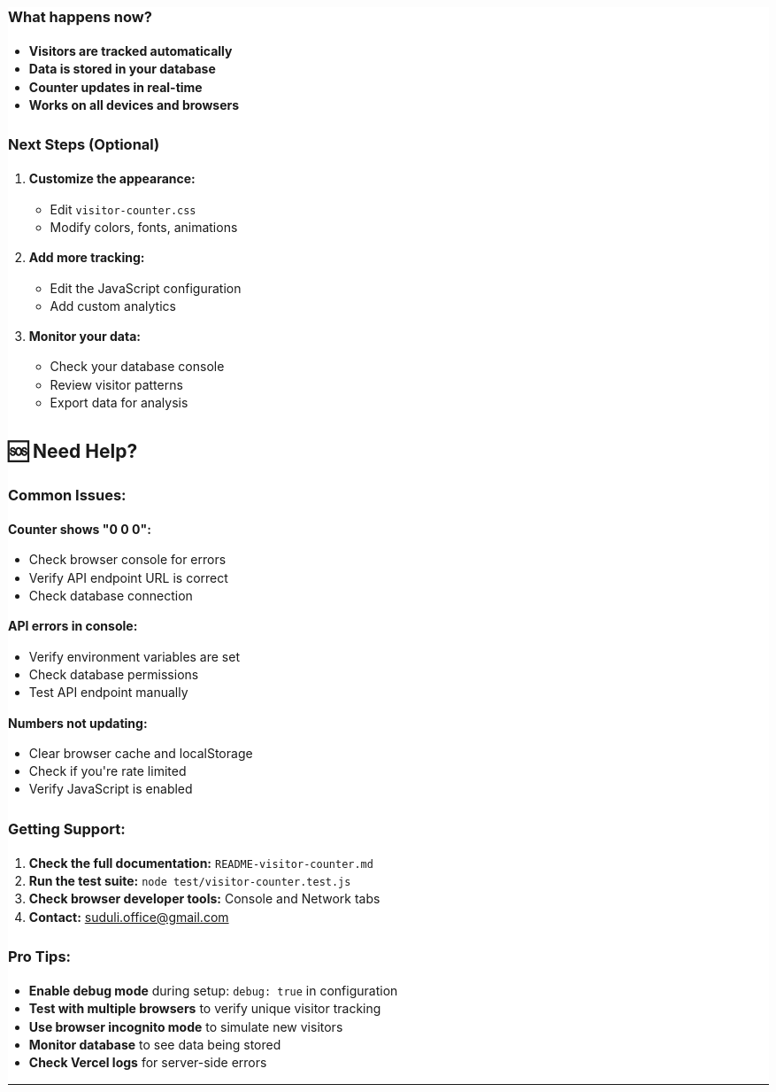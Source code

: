 ### What happens now?

- **Visitors are tracked automatically**
- **Data is stored in your database**
- **Counter updates in real-time**
- **Works on all devices and browsers**

### Next Steps (Optional)

1. **Customize the appearance:**
   - Edit `visitor-counter.css`
   - Modify colors, fonts, animations

2. **Add more tracking:**
   - Edit the JavaScript configuration
   - Add custom analytics

3. **Monitor your data:**
   - Check your database console
   - Review visitor patterns
   - Export data for analysis

## 🆘 Need Help?

### Common Issues:

**Counter shows "0 0 0":**
- Check browser console for errors
- Verify API endpoint URL is correct
- Check database connection

**API errors in console:**
- Verify environment variables are set
- Check database permissions
- Test API endpoint manually

**Numbers not updating:**
- Clear browser cache and localStorage
- Check if you're rate limited
- Verify JavaScript is enabled

### Getting Support:

1. **Check the full documentation:** `README-visitor-counter.md`
2. **Run the test suite:** `node test/visitor-counter.test.js`
3. **Check browser developer tools:** Console and Network tabs
4. **Contact:** suduli.office@gmail.com

### Pro Tips:

- **Enable debug mode** during setup: `debug: true` in configuration
- **Test with multiple browsers** to verify unique visitor tracking
- **Use browser incognito mode** to simulate new visitors
- **Monitor database** to see data being stored
- **Check Vercel logs** for server-side errors

---